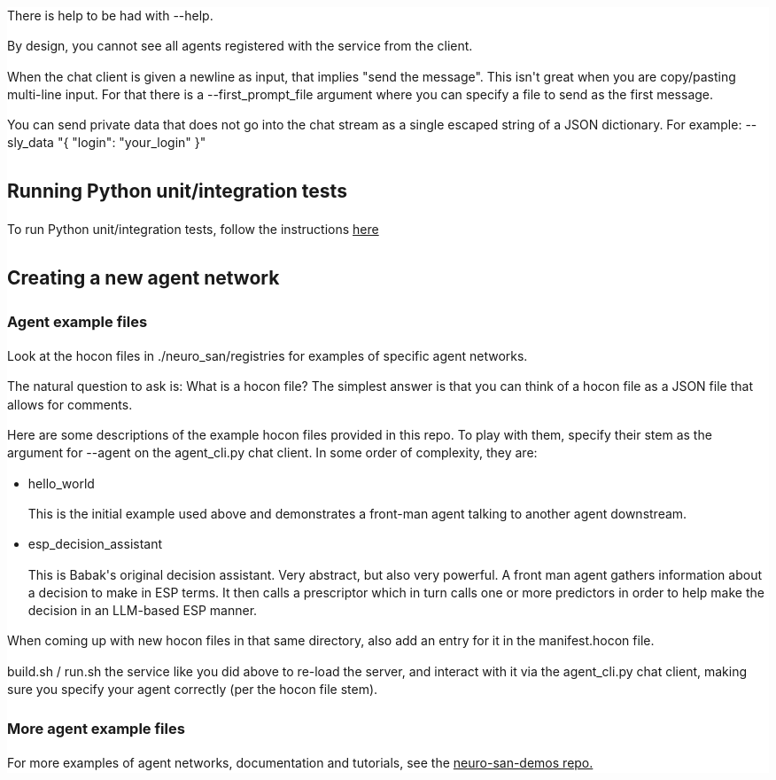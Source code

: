 There is help to be had with --help.

By design, you cannot see all agents registered with the service from the client.

When the chat client is given a newline as input, that implies "send the message".
This isn't great when you are copy/pasting multi-line input.  For that there is a
--first_prompt_file argument where you can specify a file to send as the first
message.

You can send private data that does not go into the chat stream as a single escaped
string of a JSON dictionary. For example:
--sly_data "{ \"login\": \"your_login\" }"

## Running Python unit/integration tests

To run Python unit/integration tests, follow the instructions [here](https://github.com/leaf-ai/neuro-san/blob/main/README_tests.md)

## Creating a new agent network

### Agent example files

Look at the hocon files in ./neuro_san/registries for examples of specific agent networks.

The natural question to ask is: What is a hocon file?
The simplest answer is that you can think of a hocon file as a JSON file that allows for comments.

Here are some descriptions of the example hocon files provided in this repo.
To play with them, specify their stem as the argument for --agent on the agent_cli.py chat client.
In some order of complexity, they are:

* hello_world

    This is the initial example used above and demonstrates
    a front-man agent talking to another agent downstream.

* esp_decision_assistant

    This is Babak's original decision assistant.
    Very abstract, but also very powerful.
    A front man agent gathers information about a decision to make
    in ESP terms.  It then calls a prescriptor which in turn
    calls one or more predictors in order to help make the decision
    in an LLM-based ESP manner.

When coming up with new hocon files in that same directory, also add an entry for it
in the manifest.hocon file.

build.sh / run.sh the service like you did above to re-load the server,
and interact with it via the agent_cli.py chat client, making sure
you specify your agent correctly (per the hocon file stem).

### More agent example files

For more examples of agent networks, documentation and tutorials,
see the [neuro-san-demos repo.](https://github.com/leaf-ai/neuro-san-demos)
